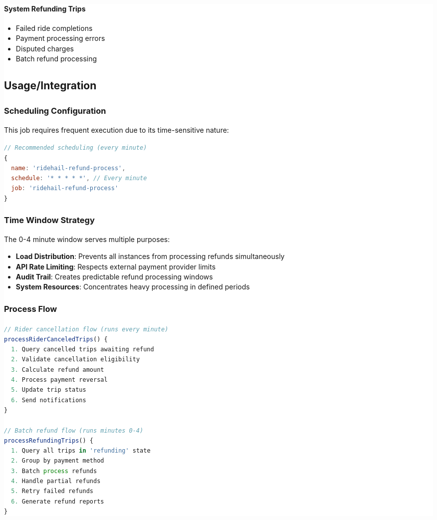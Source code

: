 #### System Refunding Trips
- Failed ride completions
- Payment processing errors
- Disputed charges
- Batch refund processing

## Usage/Integration

### Scheduling Configuration

This job requires frequent execution due to its time-sensitive nature:

```javascript
// Recommended scheduling (every minute)
{
  name: 'ridehail-refund-process',
  schedule: '* * * * *', // Every minute
  job: 'ridehail-refund-process'
}
```

### Time Window Strategy

The 0-4 minute window serves multiple purposes:
- **Load Distribution**: Prevents all instances from processing refunds simultaneously
- **API Rate Limiting**: Respects external payment provider limits
- **Audit Trail**: Creates predictable refund processing windows
- **System Resources**: Concentrates heavy processing in defined periods

### Process Flow

```javascript
// Rider cancellation flow (runs every minute)
processRiderCanceledTrips() {
  1. Query cancelled trips awaiting refund
  2. Validate cancellation eligibility
  3. Calculate refund amount
  4. Process payment reversal
  5. Update trip status
  6. Send notifications
}

// Batch refund flow (runs minutes 0-4)
processRefundingTrips() {
  1. Query all trips in 'refunding' state
  2. Group by payment method
  3. Batch process refunds
  4. Handle partial refunds
  5. Retry failed refunds
  6. Generate refund reports
}
```
